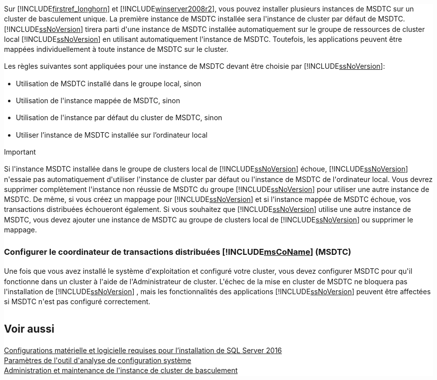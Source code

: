  Sur [!INCLUDE[firstref_longhorn](../../../includes/firstref-longhorn-md.md)] et [!INCLUDE[winserver2008r2](../../../includes/winserver2008r2-md.md)], vous pouvez installer plusieurs instances de MSDTC sur un cluster de basculement unique. La première instance de MSDTC installée sera l'instance de cluster par défaut de MSDTC. [!INCLUDE[ssNoVersion](../../../includes/ssnoversion-md.md)] tirera parti d'une instance de MSDTC installée automatiquement sur le groupe de ressources de cluster local [!INCLUDE[ssNoVersion](../../../includes/ssnoversion-md.md)] en utilisant automatiquement l'instance de MSDTC. Toutefois, les applications peuvent être mappées individuellement à toute instance de MSDTC sur le cluster.  
  
 Les règles suivantes sont appliquées pour une instance de MSDTC devant être choisie par [!INCLUDE[ssNoVersion](../../../includes/ssnoversion-md.md)]:  
  
-   Utilisation de MSDTC installé dans le groupe local, sinon  
  
-   Utilisation de l'instance mappée de MSDTC, sinon  
  
-   Utilisation de l'instance par défaut du cluster de MSDTC, sinon  
  
-   Utiliser l’instance de MSDTC installée sur l’ordinateur local  
  
> [!IMPORTANT]  
>  Si l'instance MSDTC installée dans le groupe de clusters local de [!INCLUDE[ssNoVersion](../../../includes/ssnoversion-md.md)] échoue, [!INCLUDE[ssNoVersion](../../../includes/ssnoversion-md.md)] n'essaie pas automatiquement d'utiliser l'instance de cluster par défaut ou l'instance de MSDTC de l'ordinateur local. Vous devrez supprimer complètement l'instance non réussie de MSDTC du groupe [!INCLUDE[ssNoVersion](../../../includes/ssnoversion-md.md)] pour utiliser une autre instance de MSDTC. De même, si vous créez un mappage pour [!INCLUDE[ssNoVersion](../../../includes/ssnoversion-md.md)] et si l'instance mappée de MSDTC échoue, vos transactions distribuées échoueront également. Si vous souhaitez que [!INCLUDE[ssNoVersion](../../../includes/ssnoversion-md.md)] utilise une autre instance de MSDTC, vous devez ajouter une instance de MSDTC au groupe de clusters local de [!INCLUDE[ssNoVersion](../../../includes/ssnoversion-md.md)] ou supprimer le mappage.  
  
### <a name="configure-msconame-distributed-transaction-coordinator"></a>Configurer le coordinateur de transactions distribuées [!INCLUDE[msCoName](../../../includes/msconame-md.md)] (MSDTC)  
 Une fois que vous avez installé le système d'exploitation et configuré votre cluster, vous devez configurer MSDTC pour qu'il fonctionne dans un cluster à l'aide de l'Administrateur de cluster. L'échec de la mise en cluster de MSDTC ne bloquera pas l'installation de [!INCLUDE[ssNoVersion](../../../includes/ssnoversion-md.md)] , mais les fonctionnalités des applications [!INCLUDE[ssNoVersion](../../../includes/ssnoversion-md.md)] peuvent être affectées si MSDTC n'est pas configuré correctement.  
  
## <a name="see-also"></a>Voir aussi  
 [Configurations matérielle et logicielle requises pour l’installation de SQL Server 2016](../../../sql-server/install/hardware-and-software-requirements-for-installing-sql-server.md)   
 [Paramètres de l'outil d'analyse de configuration système](../../../database-engine/install-windows/check-parameters-for-the-system-configuration-checker.md)   
 [Administration et maintenance de l'instance de cluster de basculement](../../../sql-server/failover-clusters/windows/failover-cluster-instance-administration-and-maintenance.md)  
  
  

